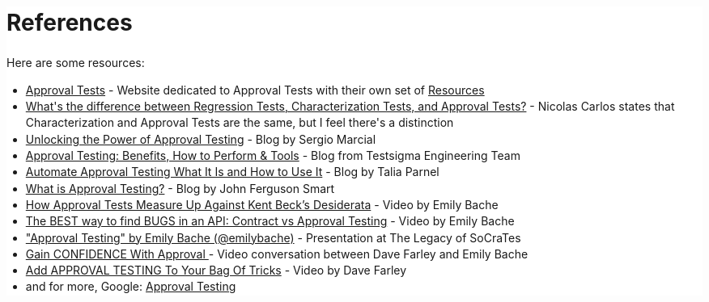 # References
Here are some resources:
* [Approval Tests](https://approvaltests.com/) - Website dedicated to Approval Tests with their own set of [Resources](https://approvaltests.com/resources/)
* [What's the difference between Regression Tests, Characterization Tests, and Approval Tests?](https://understandlegacycode.com/blog/characterization-tests-or-approval-tests/) - Nicolas Carlos states that Characterization and Approval Tests are the same, but I feel there's a distinction
* [Unlocking the Power of Approval Testing](https://dev.to/sergiomarcial/unlocking-the-power-of-approval-testing-a-comprehensive-guide-for-software-engineers-3o6f) - Blog by Sergio Marcial
* [Approval Testing: Benefits, How to Perform & Tools](https://testsigma.com/blog/approval-testing/) - Blog from Testsigma Engineering Team
* [Automate Approval Testing What It Is and How to Use It](https://www.qodo.ai/blog/automate-approval-testing/) - Blog by Talia Parnel
* [What is Approval Testing?](https://www.linkedin.com/pulse/what-approval-testing-john-ferguson-smart/) - Blog by John Ferguson Smart
* [How Approval Tests Measure Up Against Kent Beck’s Desiderata](https://www.youtube.com/watch?v=S71ku1VSik8) - Video by Emily Bache
* [The BEST way to find BUGS in an API: Contract vs Approval Testing](https://www.youtube.com/watch?v=Q1m01D8eMaU) - Video by Emily Bache
* ["Approval Testing" by Emily Bache (@emilybache)](https://www.youtube.com/watch?v=0ZVKcFsEp-4) - Presentation at The Legacy of SoCraTes
* [Gain CONFIDENCE With Approval ](https://www.youtube.com/watch?v=5H2s1knHUlA) - Video conversation between Dave Farley and Emily Bache
* [Add APPROVAL TESTING To Your Bag Of Tricks](https://www.youtube.com/watch?v=jAMVtMesHqk) - Video by Dave Farley
* and for more, Google: [Approval Testing](https://www.google.com/search?q=approval+testing)

